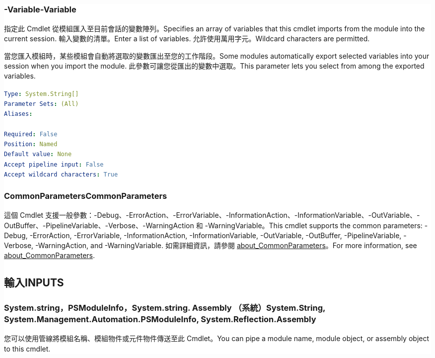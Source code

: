 ### <span data-ttu-id="c255f-392">-Variable</span><span class="sxs-lookup"><span data-stu-id="c255f-392">-Variable</span></span>

<span data-ttu-id="c255f-393">指定此 Cmdlet 從模組匯入至目前會話的變數陣列。</span><span class="sxs-lookup"><span data-stu-id="c255f-393">Specifies an array of variables that this cmdlet imports from the module into the current session.</span></span>
<span data-ttu-id="c255f-394">輸入變數的清單。</span><span class="sxs-lookup"><span data-stu-id="c255f-394">Enter a list of variables.</span></span> <span data-ttu-id="c255f-395">允許使用萬用字元。</span><span class="sxs-lookup"><span data-stu-id="c255f-395">Wildcard characters are permitted.</span></span>

<span data-ttu-id="c255f-396">當您匯入模組時，某些模組會自動將選取的變數匯出至您的工作階段。</span><span class="sxs-lookup"><span data-stu-id="c255f-396">Some modules automatically export selected variables into your session when you import the module.</span></span>
<span data-ttu-id="c255f-397">此參數可讓您從匯出的變數中選取。</span><span class="sxs-lookup"><span data-stu-id="c255f-397">This parameter lets you select from among the exported variables.</span></span>

```yaml
Type: System.String[]
Parameter Sets: (All)
Aliases:

Required: False
Position: Named
Default value: None
Accept pipeline input: False
Accept wildcard characters: True
```

### <span data-ttu-id="c255f-398">CommonParameters</span><span class="sxs-lookup"><span data-stu-id="c255f-398">CommonParameters</span></span>
<span data-ttu-id="c255f-399">這個 Cmdlet 支援一般參數：-Debug、-ErrorAction、-ErrorVariable、-InformationAction、-InformationVariable、-OutVariable、-OutBuffer、-PipelineVariable、-Verbose、-WarningAction 和 -WarningVariable。</span><span class="sxs-lookup"><span data-stu-id="c255f-399">This cmdlet supports the common parameters: -Debug, -ErrorAction, -ErrorVariable, -InformationAction, -InformationVariable, -OutVariable, -OutBuffer, -PipelineVariable, -Verbose, -WarningAction, and -WarningVariable.</span></span> <span data-ttu-id="c255f-400">如需詳細資訊，請參閱 [about_CommonParameters](https://go.microsoft.com/fwlink/?LinkID=113216)。</span><span class="sxs-lookup"><span data-stu-id="c255f-400">For more information, see [about_CommonParameters](https://go.microsoft.com/fwlink/?LinkID=113216).</span></span>

## <span data-ttu-id="c255f-401">輸入</span><span class="sxs-lookup"><span data-stu-id="c255f-401">INPUTS</span></span>

### <span data-ttu-id="c255f-402">System.string，PSModuleInfo，System.string. Assembly （系統）</span><span class="sxs-lookup"><span data-stu-id="c255f-402">System.String, System.Management.Automation.PSModuleInfo, System.Reflection.Assembly</span></span>

<span data-ttu-id="c255f-403">您可以使用管線將模組名稱、模組物件或元件物件傳送至此 Cmdlet。</span><span class="sxs-lookup"><span data-stu-id="c255f-403">You can pipe a module name, module object, or assembly object to this cmdlet.</span></span>

